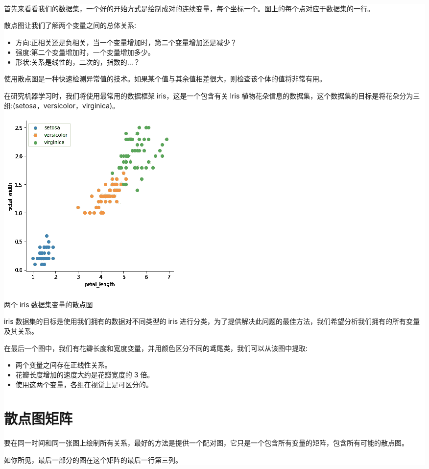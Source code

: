 首先来看看我们的数据集，一个好的开始方式是绘制成对的连续变量，每个坐标一个。图上的每个点对应于数据集的一行。

散点图让我们了解两个变量之间的总体关系:

*   方向:正相关还是负相关，当一个变量增加时，第二个变量增加还是减少？
*   强度:第二个变量增加时，一个变量增加多少。
*   形状:关系是线性的，二次的，指数的…？

使用散点图是一种快速检测异常值的技术。如果某个值与其余值相差很大，则检查该个体的值将非常有用。

在研究机器学习时，我们将使用最常用的数据框架 iris，这是一个包含有关 Iris 植物花朵信息的数据集，这个数据集的目标是将花朵分为三组:(setosa，versicolor，virginica)。

![](img/91338ba1cd07deef5d09fb887be5ca23.png)

两个 iris 数据集变量的散点图

iris 数据集的目标是使用我们拥有的数据对不同类型的 iris 进行分类，为了提供解决此问题的最佳方法，我们希望分析我们拥有的所有变量及其关系。

在最后一个图中，我们有花瓣长度和宽度变量，并用颜色区分不同的鸢尾类，我们可以从该图中提取:

*   两个变量之间存在正线性关系。
*   花瓣长度增加的速度大约是花瓣宽度的 3 倍。
*   使用这两个变量，各组在视觉上是可区分的。

# 散点图矩阵

要在同一时间和同一张图上绘制所有关系，最好的方法是提供一个配对图，它只是一个包含所有变量的矩阵，包含所有可能的散点图。

如你所见，最后一部分的图在这个矩阵的最后一行第三列。
